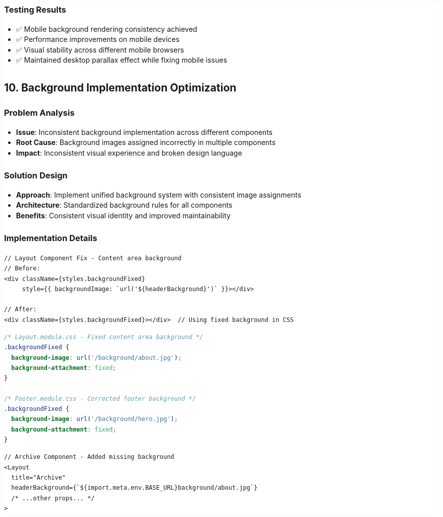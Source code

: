 ### Testing Results
- ✅ Mobile background rendering consistency achieved
- ✅ Performance improvements on mobile devices
- ✅ Visual stability across different mobile browsers
- ✅ Maintained desktop parallax effect while fixing mobile issues

## 10. Background Implementation Optimization

### Problem Analysis
- **Issue**: Inconsistent background implementation across different components
- **Root Cause**: Background images assigned incorrectly in multiple components
- **Impact**: Inconsistent visual experience and broken design language

### Solution Design
- **Approach**: Implement unified background system with consistent image assignments
- **Architecture**: Standardized background rules for all components
- **Benefits**: Consistent visual identity and improved maintainability

### Implementation Details
```tsx
// Layout Component Fix - Content area background
// Before:
<div className={styles.backgroundFixed} 
     style={{ backgroundImage: `url('${headerBackground}')` }}></div>

// After:
<div className={styles.backgroundFixed}></div>  // Using fixed background in CSS
```

```css
/* Layout.module.css - Fixed content area background */
.backgroundFixed {
  background-image: url('/background/about.jpg');
  background-attachment: fixed;
}

/* Footer.module.css - Corrected footer background */
.backgroundFixed {
  background-image: url('/background/hero.jpg');
  background-attachment: fixed;
}
```

```tsx
// Archive Component - Added missing background
<Layout 
  title="Archive"
  headerBackground={`${import.meta.env.BASE_URL}background/about.jpg`}
  /* ...other props... */
>
```
